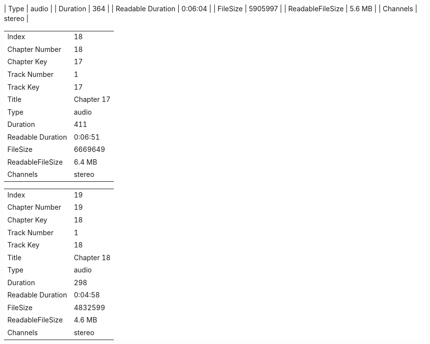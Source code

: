| Type | audio |
| Duration | 364 |
| Readable Duration | 0:06:04 |
| FileSize | 5905997 |
| ReadableFileSize | 5.6 MB |
| Channels | stereo |

|  |  |
| - | - |
| Index | 18 |
| Chapter Number | 18 |
| Chapter Key | 17 |
| Track Number | 1 |
| Track Key | 17 |
| Title | Chapter 17 |
| Type | audio |
| Duration | 411 |
| Readable Duration | 0:06:51 |
| FileSize | 6669649 |
| ReadableFileSize | 6.4 MB |
| Channels | stereo |

|  |  |
| - | - |
| Index | 19 |
| Chapter Number | 19 |
| Chapter Key | 18 |
| Track Number | 1 |
| Track Key | 18 |
| Title | Chapter 18 |
| Type | audio |
| Duration | 298 |
| Readable Duration | 0:04:58 |
| FileSize | 4832599 |
| ReadableFileSize | 4.6 MB |
| Channels | stereo |
